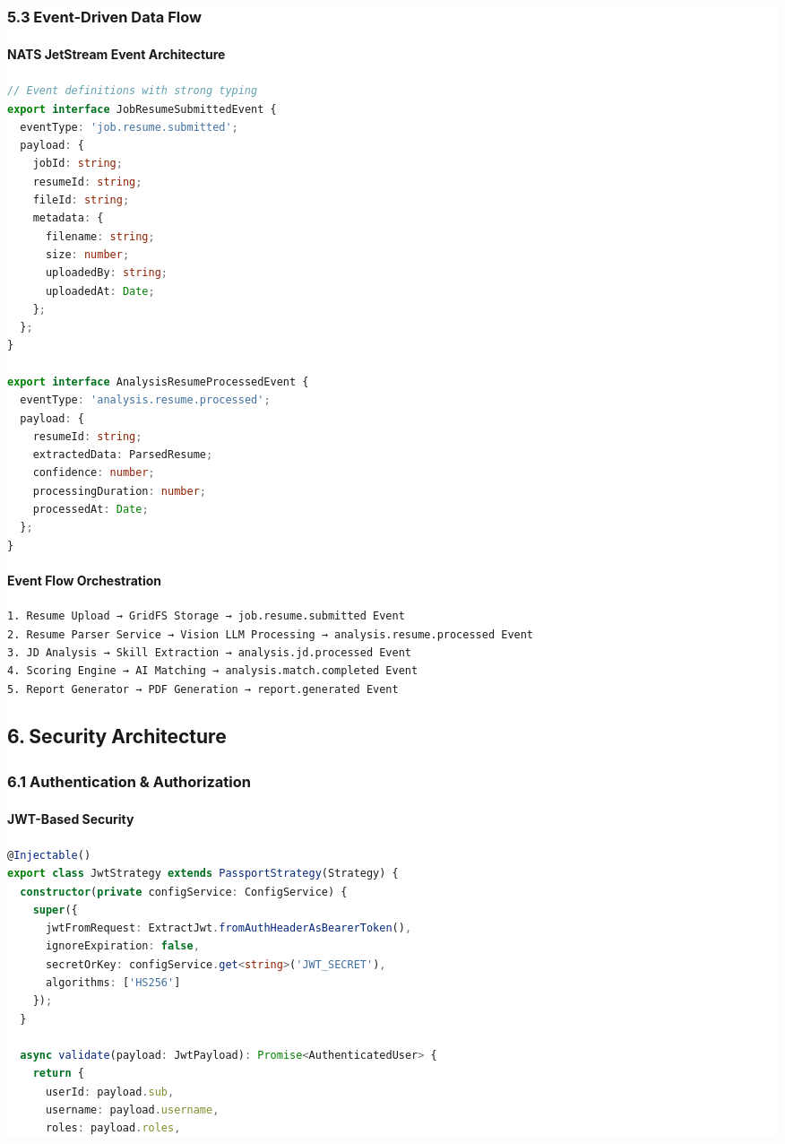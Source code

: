 ### 5.3 Event-Driven Data Flow

#### NATS JetStream Event Architecture
```typescript
// Event definitions with strong typing
export interface JobResumeSubmittedEvent {
  eventType: 'job.resume.submitted';
  payload: {
    jobId: string;
    resumeId: string;
    fileId: string;
    metadata: {
      filename: string;
      size: number;
      uploadedBy: string;
      uploadedAt: Date;
    };
  };
}

export interface AnalysisResumeProcessedEvent {
  eventType: 'analysis.resume.processed';
  payload: {
    resumeId: string;
    extractedData: ParsedResume;
    confidence: number;
    processingDuration: number;
    processedAt: Date;
  };
}
```

#### Event Flow Orchestration
```
1. Resume Upload → GridFS Storage → job.resume.submitted Event
2. Resume Parser Service → Vision LLM Processing → analysis.resume.processed Event  
3. JD Analysis → Skill Extraction → analysis.jd.processed Event
4. Scoring Engine → AI Matching → analysis.match.completed Event
5. Report Generator → PDF Generation → report.generated Event
```

## 6. Security Architecture

### 6.1 Authentication & Authorization

#### JWT-Based Security
```typescript
@Injectable()
export class JwtStrategy extends PassportStrategy(Strategy) {
  constructor(private configService: ConfigService) {
    super({
      jwtFromRequest: ExtractJwt.fromAuthHeaderAsBearerToken(),
      ignoreExpiration: false,
      secretOrKey: configService.get<string>('JWT_SECRET'),
      algorithms: ['HS256']
    });
  }

  async validate(payload: JwtPayload): Promise<AuthenticatedUser> {
    return {
      userId: payload.sub,
      username: payload.username,
      roles: payload.roles,
```